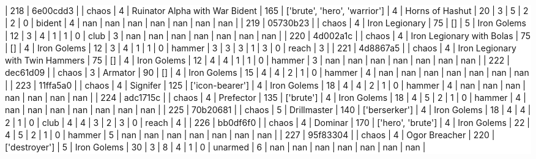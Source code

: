 |  218 | 6e00cdd3 |                           | chaos            |          4 | Ruinator Alpha with War Bident                                       |      165 | ['brute', 'hero', 'warrior']       |           4 | Horns of Hashut                               |       20 |                  3 |                   5 |                  2 |                    2 |                    0 | bident              |                   4 |                nan |                 nan |                nan |                  nan |                  nan | nan                 |                 nan |
|  219 | 05730b23 |                           | chaos            |          4 | Iron Legionary                                                       |       75 | []                                 |           5 | Iron Golems                                   |       12 |                  3 |                   4 |                  1 |                    1 |                    0 | club                |                   3 |                nan |                 nan |                nan |                  nan |                  nan | nan                 |                 nan |
|  220 | 4d002a1c |                           | chaos            |          4 | Iron Legionary with Bolas                                            |       75 | []                                 |           4 | Iron Golems                                   |       12 |                  3 |                   4 |                  1 |                    1 |                    0 | hammer              |                   3 |                  3 |                   3 |                  1 |                    3 |                    0 | reach               |                   3 |
|  221 | 4d8867a5 |                           | chaos            |          4 | Iron Legionary with Twin Hammers                                     |       75 | []                                 |           4 | Iron Golems                                   |       12 |                  4 |                   4 |                  1 |                    1 |                    0 | hammer              |                   3 |                nan |                 nan |                nan |                  nan |                  nan | nan                 |                 nan |
|  222 | dec61d09 |                           | chaos            |          3 | Armator                                                              |       90 | []                                 |           4 | Iron Golems                                   |       15 |                  4 |                   4 |                  2 |                    1 |                    0 | hammer              |                   4 |                nan |                 nan |                nan |                  nan |                  nan | nan                 |                 nan |
|  223 | 11ffa5a0 |                           | chaos            |          4 | Signifer                                                             |      125 | ['icon-bearer']                    |           4 | Iron Golems                                   |       18 |                  4 |                   4 |                  2 |                    1 |                    0 | hammer              |                   4 |                nan |                 nan |                nan |                  nan |                  nan | nan                 |                 nan |
|  224 | adc1715c |                           | chaos            |          4 | Prefector                                                            |      135 | ['brute']                          |           4 | Iron Golems                                   |       18 |                  4 |                   5 |                  2 |                    1 |                    0 | hammer              |                   4 |                nan |                 nan |                nan |                  nan |                  nan | nan                 |                 nan |
|  225 | 70b20681 |                           | chaos            |          5 | Drillmaster                                                          |      140 | ['berserker']                      |           4 | Iron Golems                                   |       18 |                  4 |                   4 |                  2 |                    1 |                    0 | club                |                   4 |                  4 |                   3 |                  2 |                    3 |                    0 | reach               |                   4 |
|  226 | bb0df6f0 |                           | chaos            |          4 | Dominar                                                              |      170 | ['hero', 'brute']                  |           4 | Iron Golems                                   |       22 |                  4 |                   5 |                  2 |                    1 |                    0 | hammer              |                   5 |                nan |                 nan |                nan |                  nan |                  nan | nan                 |                 nan |
|  227 | 95f83304 |                           | chaos            |          4 | Ogor Breacher                                                        |      220 | ['destroyer']                      |           5 | Iron Golems                                   |       30 |                  3 |                   8 |                  4 |                    1 |                    0 | unarmed             |                   6 |                nan |                 nan |                nan |                  nan |                  nan | nan                 |                 nan |
